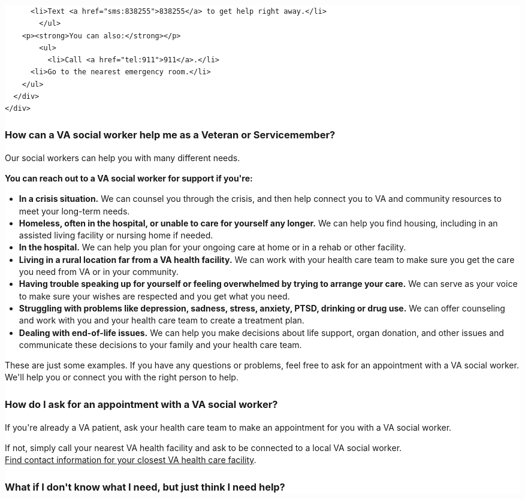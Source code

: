   	      <li>Text <a href="sms:838255">838255</a> to get help right away.</li>
            </ul>
  	    <p><strong>You can also:</strong></p>	  
            <ul>
              <li>Call <a href="tel:911">911</a>.</li>
	      <li>Go to the nearest emergency room.</li>
	    </ul>
	  </div>
  	</div>
  </div>
</div>

<div class="feature" markdown=“1”>

### How can a VA social worker help me as a Veteran or Servicemember?

Our social workers can help you with many different needs.

**You can reach out to a VA social worker for support if you're:**

- **In a crisis situation.** We can counsel you through the crisis, and then help connect you to VA and community resources to meet your long-term needs.
- **Homeless, often in the hospital, or unable to care for yourself any longer.** We can help you find housing, including in an assisted living facility or nursing home if needed.
- **In the hospital.** We can help you plan for your ongoing care at home or in a rehab or other facility. 
- **Living in a rural location far from a VA health facility.** We can work with your health care team to make sure you get the care you need from VA or in your community.
- **Having trouble speaking up for yourself or feeling overwhelmed by trying to arrange your care.** We can serve as your voice to make sure your wishes are respected and you get what you need.
- **Struggling with problems like depression, sadness, stress, anxiety, PTSD, drinking or drug use.** We can offer counseling and work with you and your health care team to create a treatment plan.
- **Dealing with end-of-life issues.** We can help you make decisions about life support, organ donation, and other issues and communicate these decisions to your family and your health care team.

These are just some examples. If you have any questions or problems, feel free to ask for an appointment with a VA social worker. We'll help you or connect you with the right person to help.

</div>

### How do I ask for an appointment with a VA social worker?

If you're already a VA patient, ask your health care team to make an appointment for you with a VA social worker.

If not, simply call your nearest VA health facility and ask to be connected to a local VA social worker.<br>
[Find contact information for your closest VA health care facility](/facilities).

### What if I don't know what I need, but just think I need help?
